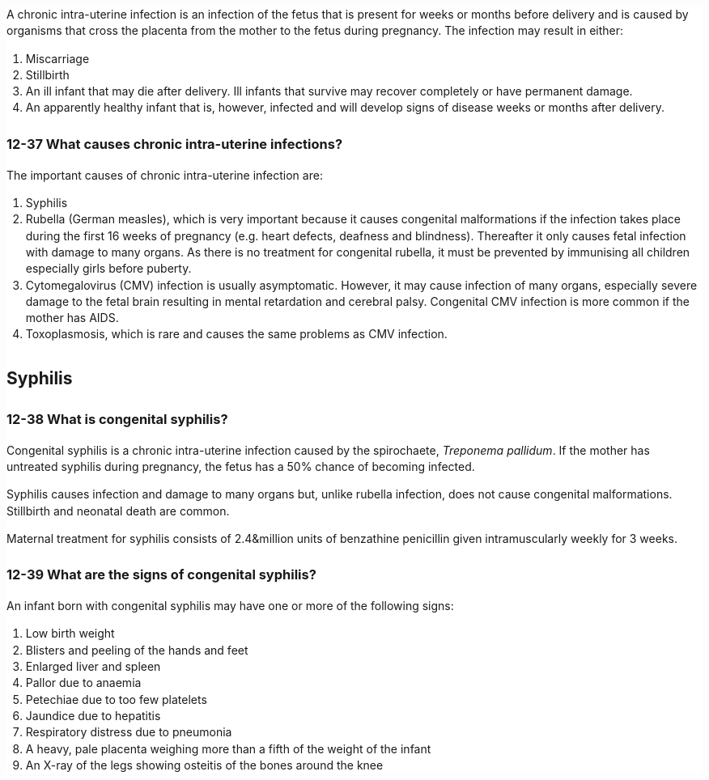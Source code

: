 A chronic intra-uterine infection is an infection of the fetus that is present for weeks or months before delivery and is caused by organisms that cross the placenta from the mother to the fetus during pregnancy. The infection may result in either:

1. Miscarriage
2. Stillbirth
3. An ill infant that may die after delivery. Ill infants that survive may recover completely or have permanent damage.
4. An apparently healthy infant that is, however, infected and will develop signs of disease weeks or months after delivery.

### 12-37 What causes chronic intra-uterine infections?

The important causes of chronic intra-uterine infection are:

1. Syphilis
2. Rubella (German measles), which is very important because it causes congenital malformations if the infection takes place during the first 16 weeks of pregnancy (e.g. heart defects, deafness and blindness). Thereafter it only causes fetal infection with damage to many organs. As there is no treatment for congenital rubella, it must be prevented by immunising all children especially girls before puberty.
3. Cytomegalovirus (CMV) infection is usually asymptomatic. However, it may cause infection of many organs, especially severe damage to the fetal brain resulting in mental retardation and cerebral palsy. Congenital CMV infection is more common if the mother has AIDS.
4. Toxoplasmosis, which is rare and causes the same problems as CMV infection.

## Syphilis

### 12-38 What is congenital syphilis?

Congenital syphilis is a chronic intra-uterine infection caused by the spirochaete, *Treponema pallidum*. If the mother has untreated syphilis during pregnancy, the fetus has a 50% chance of becoming infected.

Syphilis causes infection and damage to many organs but, unlike rubella infection, does not cause congenital malformations. Stillbirth and neonatal death are common.

Maternal treatment for syphilis consists of 2.4&million units of benzathine penicillin given intramuscularly weekly for 3 weeks.

### 12-39 What are the signs of congenital syphilis?

An infant born with congenital syphilis may have one or more of the following signs:

1. Low birth weight
2. Blisters and peeling of the hands and feet
3. Enlarged liver and spleen
4. Pallor due to anaemia
5. Petechiae due to too few platelets
6. Jaundice due to hepatitis
7. Respiratory distress due to pneumonia
8. A heavy, pale placenta weighing more than a fifth of the weight of the infant
9. An X-ray of the legs showing osteitis of the bones around the knee
